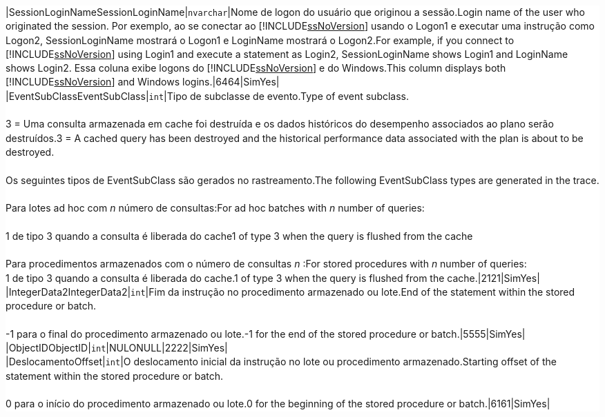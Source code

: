 |<span data-ttu-id="fab85-385">SessionLoginName</span><span class="sxs-lookup"><span data-stu-id="fab85-385">SessionLoginName</span></span>|`nvarchar`|<span data-ttu-id="fab85-386">Nome de logon do usuário que originou a sessão.</span><span class="sxs-lookup"><span data-stu-id="fab85-386">Login name of the user who originated the session.</span></span> <span data-ttu-id="fab85-387">Por exemplo, ao se conectar ao [!INCLUDE[ssNoVersion](../../includes/ssnoversion-md.md)] usando o Logon1 e executar uma instrução como Logon2, SessionLoginName mostrará o Logon1 e LoginName mostrará o Logon2.</span><span class="sxs-lookup"><span data-stu-id="fab85-387">For example, if you connect to [!INCLUDE[ssNoVersion](../../includes/ssnoversion-md.md)] using Login1 and execute a statement as Login2, SessionLoginName shows Login1 and LoginName shows Login2.</span></span> <span data-ttu-id="fab85-388">Essa coluna exibe logons do [!INCLUDE[ssNoVersion](../../includes/ssnoversion-md.md)] e do Windows.</span><span class="sxs-lookup"><span data-stu-id="fab85-388">This column displays both [!INCLUDE[ssNoVersion](../../includes/ssnoversion-md.md)] and Windows logins.</span></span>|<span data-ttu-id="fab85-389">64</span><span class="sxs-lookup"><span data-stu-id="fab85-389">64</span></span>|<span data-ttu-id="fab85-390">Sim</span><span class="sxs-lookup"><span data-stu-id="fab85-390">Yes</span></span>|  
|<span data-ttu-id="fab85-391">EventSubClass</span><span class="sxs-lookup"><span data-stu-id="fab85-391">EventSubClass</span></span>|`int`|<span data-ttu-id="fab85-392">Tipo de subclasse de evento.</span><span class="sxs-lookup"><span data-stu-id="fab85-392">Type of event subclass.</span></span><br /><br /> <span data-ttu-id="fab85-393">3 = Uma consulta armazenada em cache foi destruída e os dados históricos do desempenho associados ao plano serão destruídos.</span><span class="sxs-lookup"><span data-stu-id="fab85-393">3 = A cached query has been destroyed and the historical performance data associated with the plan is about to be destroyed.</span></span><br /><br /> <span data-ttu-id="fab85-394">Os seguintes tipos de EventSubClass são gerados no rastreamento.</span><span class="sxs-lookup"><span data-stu-id="fab85-394">The following EventSubClass types are generated in the trace.</span></span><br /><br /> <span data-ttu-id="fab85-395">Para lotes ad hoc com *n* número de consultas:</span><span class="sxs-lookup"><span data-stu-id="fab85-395">For ad hoc batches with *n* number of queries:</span></span><br /><br /> <span data-ttu-id="fab85-396">1 de tipo 3 quando a consulta é liberada do cache</span><span class="sxs-lookup"><span data-stu-id="fab85-396">1 of type 3 when the query is flushed from the cache</span></span><br /><br /> <span data-ttu-id="fab85-397">Para procedimentos armazenados com o número de consultas *n* :</span><span class="sxs-lookup"><span data-stu-id="fab85-397">For stored procedures with *n* number of queries:</span></span><br /><span data-ttu-id="fab85-398">1 de tipo 3 quando a consulta é liberada do cache.</span><span class="sxs-lookup"><span data-stu-id="fab85-398">1 of type 3 when the query is flushed from the cache.</span></span>|<span data-ttu-id="fab85-399">21</span><span class="sxs-lookup"><span data-stu-id="fab85-399">21</span></span>|<span data-ttu-id="fab85-400">Sim</span><span class="sxs-lookup"><span data-stu-id="fab85-400">Yes</span></span>|  
|<span data-ttu-id="fab85-401">IntegerData2</span><span class="sxs-lookup"><span data-stu-id="fab85-401">IntegerData2</span></span>|`int`|<span data-ttu-id="fab85-402">Fim da instrução no procedimento armazenado ou lote.</span><span class="sxs-lookup"><span data-stu-id="fab85-402">End of the statement within the stored procedure or batch.</span></span><br /><br /> <span data-ttu-id="fab85-403">-1 para o final do procedimento armazenado ou lote.</span><span class="sxs-lookup"><span data-stu-id="fab85-403">-1 for the end of the stored procedure or batch.</span></span>|<span data-ttu-id="fab85-404">55</span><span class="sxs-lookup"><span data-stu-id="fab85-404">55</span></span>|<span data-ttu-id="fab85-405">Sim</span><span class="sxs-lookup"><span data-stu-id="fab85-405">Yes</span></span>|  
|<span data-ttu-id="fab85-406">ObjectID</span><span class="sxs-lookup"><span data-stu-id="fab85-406">ObjectID</span></span>|`int`|<span data-ttu-id="fab85-407">NULO</span><span class="sxs-lookup"><span data-stu-id="fab85-407">NULL</span></span>|<span data-ttu-id="fab85-408">22</span><span class="sxs-lookup"><span data-stu-id="fab85-408">22</span></span>|<span data-ttu-id="fab85-409">Sim</span><span class="sxs-lookup"><span data-stu-id="fab85-409">Yes</span></span>|  
|<span data-ttu-id="fab85-410">Deslocamento</span><span class="sxs-lookup"><span data-stu-id="fab85-410">Offset</span></span>|`int`|<span data-ttu-id="fab85-411">O deslocamento inicial da instrução no lote ou procedimento armazenado.</span><span class="sxs-lookup"><span data-stu-id="fab85-411">Starting offset of the statement within the stored procedure or batch.</span></span><br /><br /> <span data-ttu-id="fab85-412">0 para o início do procedimento armazenado ou lote.</span><span class="sxs-lookup"><span data-stu-id="fab85-412">0 for the beginning of the stored procedure or batch.</span></span>|<span data-ttu-id="fab85-413">61</span><span class="sxs-lookup"><span data-stu-id="fab85-413">61</span></span>|<span data-ttu-id="fab85-414">Sim</span><span class="sxs-lookup"><span data-stu-id="fab85-414">Yes</span></span>|  